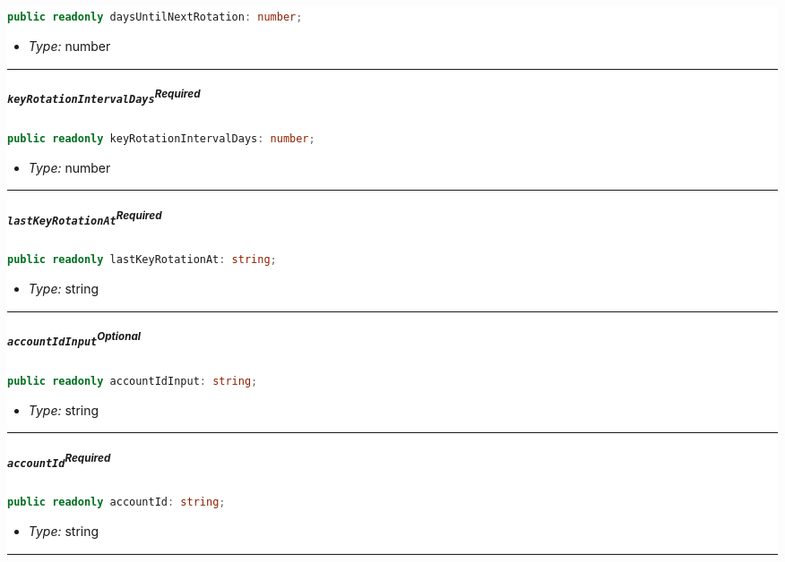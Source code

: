 ```typescript
public readonly daysUntilNextRotation: number;
```

- *Type:* number

---

##### `keyRotationIntervalDays`<sup>Required</sup> <a name="keyRotationIntervalDays" id="@cdktf/provider-cloudflare.dataCloudflareZeroTrustAccessKeyConfiguration.DataCloudflareZeroTrustAccessKeyConfiguration.property.keyRotationIntervalDays"></a>

```typescript
public readonly keyRotationIntervalDays: number;
```

- *Type:* number

---

##### `lastKeyRotationAt`<sup>Required</sup> <a name="lastKeyRotationAt" id="@cdktf/provider-cloudflare.dataCloudflareZeroTrustAccessKeyConfiguration.DataCloudflareZeroTrustAccessKeyConfiguration.property.lastKeyRotationAt"></a>

```typescript
public readonly lastKeyRotationAt: string;
```

- *Type:* string

---

##### `accountIdInput`<sup>Optional</sup> <a name="accountIdInput" id="@cdktf/provider-cloudflare.dataCloudflareZeroTrustAccessKeyConfiguration.DataCloudflareZeroTrustAccessKeyConfiguration.property.accountIdInput"></a>

```typescript
public readonly accountIdInput: string;
```

- *Type:* string

---

##### `accountId`<sup>Required</sup> <a name="accountId" id="@cdktf/provider-cloudflare.dataCloudflareZeroTrustAccessKeyConfiguration.DataCloudflareZeroTrustAccessKeyConfiguration.property.accountId"></a>

```typescript
public readonly accountId: string;
```

- *Type:* string

---